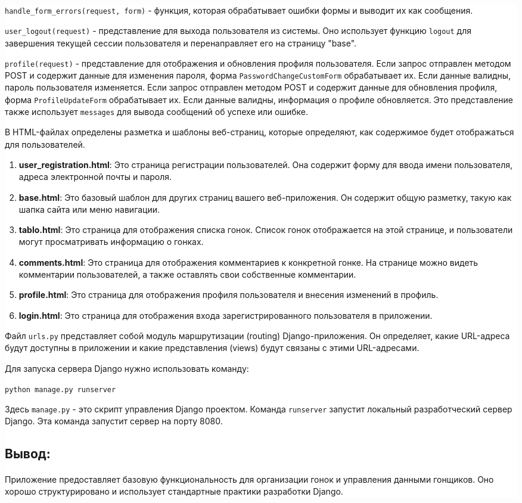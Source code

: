 `handle_form_errors(request, form)` - функция, которая обрабатывает ошибки формы и выводит их как сообщения.

`user_logout(request)` - представление для выхода пользователя из системы. Оно использует функцию `logout` для завершения текущей сессии пользователя и перенаправляет его на страницу "base".

`profile(request)` - представление для отображения и обновления профиля пользователя. Если запрос отправлен методом POST и содержит данные для изменения пароля, форма `PasswordChangeCustomForm` обрабатывает их. Если данные валидны, пароль пользователя изменяется. Если запрос отправлен методом POST и содержит данные для обновления профиля, форма `ProfileUpdateForm` обрабатывает их. Если данные валидны, информация о профиле обновляется. Это представление также использует `messages` для вывода сообщений об успехе или ошибке.

В HTML-файлах определены разметка и шаблоны веб-страниц, которые определяют, как содержимое будет отображаться для пользователей.

1. **user_registration.html**: Это страница регистрации пользователей. Она содержит форму для ввода имени пользователя, адреса электронной почты и пароля. 

2. **base.html**: Это базовый шаблон для других страниц вашего веб-приложения. Он содержит общую разметку, такую как шапка сайта или меню навигации.

3. **tablo.html**: Это страница для отображения списка гонок. Список гонок отображается на этой странице, и пользователи могут просматривать информацию о гонках.

4. **comments.html**: Это страница для отображения комментариев к конкретной гонке. На странице можно видеть комментарии пользователей, а также оставлять свои собственные комментарии.

5. **profile.html**: Это страница для отображения профиля пользователя и внесения изменений в профиль.

6. **login.html**: Это страница для отображения входа зарегистрированного пользователя в приложении.

Файл `urls.py` представляет собой модуль маршрутизации (routing) Django-приложения. Он определяет, какие URL-адреса будут доступны в приложении и какие представления (views) будут связаны с этими URL-адресами.

Для запуска сервера Django нужно использовать команду:

```
python manage.py runserver
```

Здесь `manage.py` - это скрипт управления Django проектом. Команда `runserver` запустит локальный разработческий сервер Django. Эта команда запустит сервер на порту 8080.

## Вывод:
Приложение предоставляет базовую функциональность для организации гонок и управления данными гонщиков. Оно хорошо структурировано и использует стандартные практики разработки Django.
